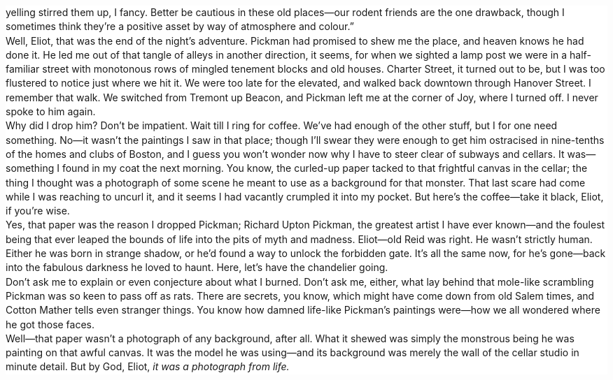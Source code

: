 yelling stirred them up, I fancy. Better be cautious in these old places—our
rodent friends are the one drawback, though I sometimes think they’re a
positive asset by way of atmosphere and colour.”  
Well, Eliot, that was the end of the night’s adventure. Pickman had promised
to shew me the place, and heaven knows he had done it. He led me out of that
tangle of alleys in another direction, it seems, for when we sighted a lamp
post we were in a half-familiar street with monotonous rows of mingled
tenement blocks and old houses. Charter Street, it turned out to be, but I was
too flustered to notice just where we hit it. We were too late for the
elevated, and walked back downtown through Hanover Street. I remember that
walk. We switched from Tremont up Beacon, and Pickman left me at the corner of
Joy, where I turned off. I never spoke to him again.  
Why did I drop him? Don’t be impatient. Wait till I ring for coffee. We’ve had
enough of the other stuff, but I for one need something. No—it wasn’t the
paintings I saw in that place; though I’ll swear they were enough to get him
ostracised in nine-tenths of the homes and clubs of Boston, and I guess you
won’t wonder now why I have to steer clear of subways and cellars. It
was—something I found in my coat the next morning. You know, the curled-up
paper tacked to that frightful canvas in the cellar; the thing I thought was a
photograph of some scene he meant to use as a background for that monster.
That last scare had come while I was reaching to uncurl it, and it seems I had
vacantly crumpled it into my pocket. But here’s the coffee—take it black,
Eliot, if you’re wise.  
Yes, that paper was the reason I dropped Pickman; Richard Upton Pickman, the
greatest artist I have ever known—and the foulest being that ever leaped the
bounds of life into the pits of myth and madness. Eliot—old Reid was right. He
wasn’t strictly human. Either he was born in strange shadow, or he’d found a
way to unlock the forbidden gate. It’s all the same now, for he’s gone—back
into the fabulous darkness he loved to haunt. Here, let’s have the chandelier
going.  
Don’t ask me to explain or even conjecture about what I burned. Don’t ask me,
either, what lay behind that mole-like scrambling Pickman was so keen to pass
off as rats. There are secrets, you know, which might have come down from old
Salem times, and Cotton Mather tells even stranger things. You know how damned
life-like Pickman’s paintings were—how we all wondered where he got those
faces.  
Well—that paper wasn’t a photograph of any background, after all. What it
shewed was simply the monstrous being he was painting on that awful canvas. It
was the model he was using—and its background was merely the wall of the
cellar studio in minute detail. But by God, Eliot, _it was a photograph from
life._  

